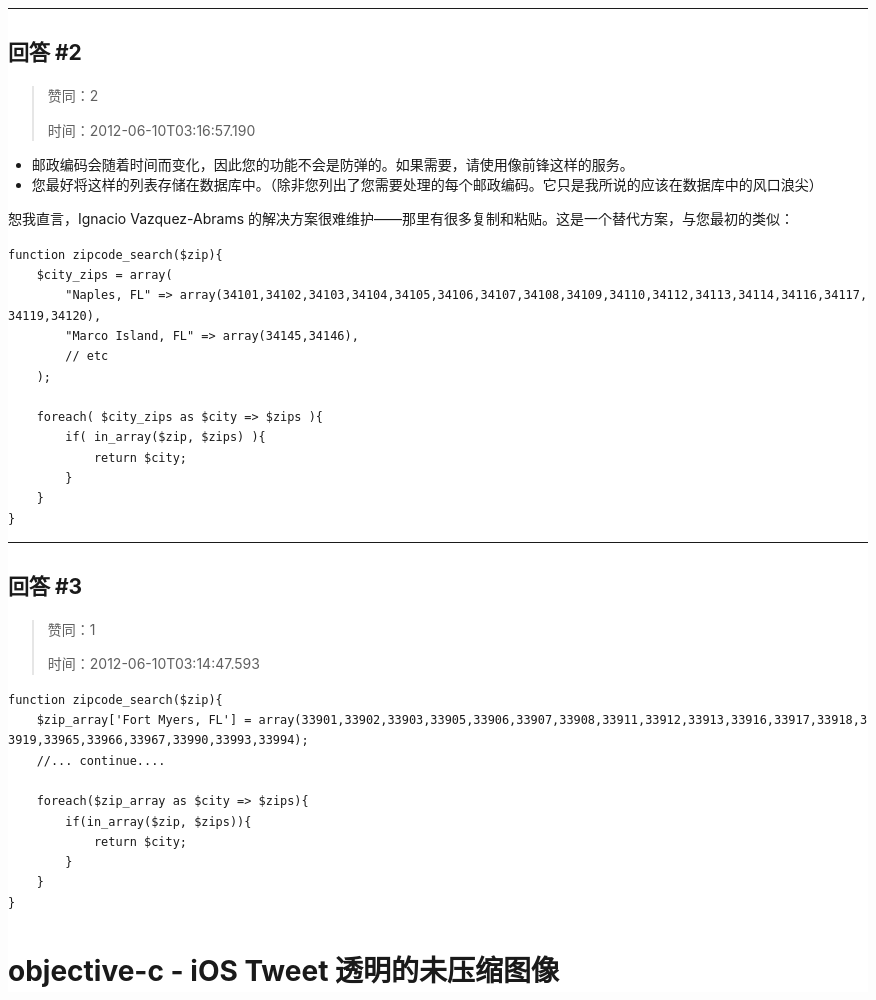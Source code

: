 * * *

## 回答 #2

> 赞同：2
> 
> 时间：2012-06-10T03:16:57.190

*   邮政编码会随着时间而变化，因此您的功能不会是防弹的。如果需要，请使用像前锋这样的服务。
*   您最好将这样的列表存储在数据库中。（除非您列出了您需要处理的每个邮政编码。它只是我所说的应该在数据库中的风口浪尖）

恕我直言，Ignacio Vazquez-Abrams 的解决方案很难维护——那里有很多复制和粘贴。这是一个替代方案，与您最初的类似：

```
function zipcode_search($zip){
    $city_zips = array(
        "Naples, FL" => array(34101,34102,34103,34104,34105,34106,34107,34108,34109,34110,34112,34113,34114,34116,34117,34119,34120),
        "Marco Island, FL" => array(34145,34146),
        // etc
    );

    foreach( $city_zips as $city => $zips ){
        if( in_array($zip, $zips) ){
            return $city;
        }
    }
} 
```

* * *

## 回答 #3

> 赞同：1
> 
> 时间：2012-06-10T03:14:47.593

```
function zipcode_search($zip){
    $zip_array['Fort Myers, FL'] = array(33901,33902,33903,33905,33906,33907,33908,33911,33912,33913,33916,33917,33918,33919,33965,33966,33967,33990,33993,33994);
    //... continue....

    foreach($zip_array as $city => $zips){
        if(in_array($zip, $zips)){
            return $city;
        }
    }
} 
```

# objective-c - iOS Tweet 透明的未压缩图像
